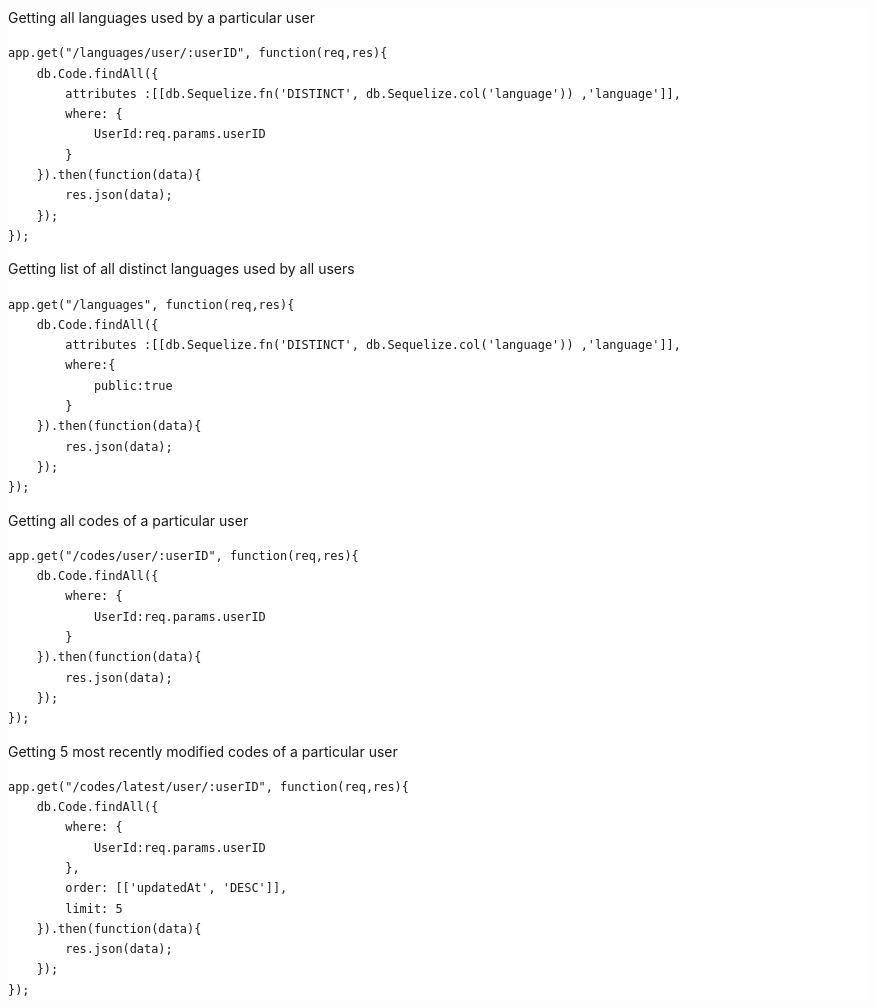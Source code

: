 Getting all languages used by a particular user
```
app.get("/languages/user/:userID", function(req,res){
    db.Code.findAll({
        attributes :[[db.Sequelize.fn('DISTINCT', db.Sequelize.col('language')) ,'language']],
        where: {
            UserId:req.params.userID
        }
    }).then(function(data){
        res.json(data);
    });
});
```

Getting list of all distinct languages used by all users
```
app.get("/languages", function(req,res){
    db.Code.findAll({
        attributes :[[db.Sequelize.fn('DISTINCT', db.Sequelize.col('language')) ,'language']],
        where:{
            public:true
        }
    }).then(function(data){
        res.json(data);
    });
});
```

Getting all codes of a particular user
```
app.get("/codes/user/:userID", function(req,res){
    db.Code.findAll({
        where: {
            UserId:req.params.userID
        }
    }).then(function(data){
        res.json(data);
    });
});
```

Getting 5 most recently modified codes of a particular user
```
app.get("/codes/latest/user/:userID", function(req,res){
    db.Code.findAll({
        where: {
            UserId:req.params.userID
        },
        order: [['updatedAt', 'DESC']],
        limit: 5
    }).then(function(data){
        res.json(data);
    });
});
```
